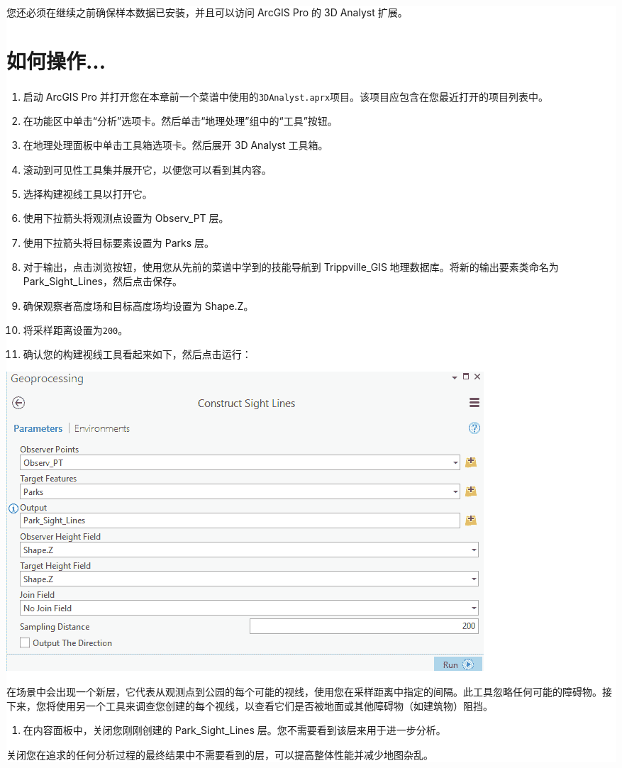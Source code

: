 您还必须在继续之前确保样本数据已安装，并且可以访问 ArcGIS Pro 的 3D Analyst 扩展。

# 如何操作...

1.  启动 ArcGIS Pro 并打开您在本章前一个菜谱中使用的`3DAnalyst.aprx`项目。该项目应包含在您最近打开的项目列表中。

1.  在功能区中单击“分析”选项卡。然后单击“地理处理”组中的“工具”按钮。

1.  在地理处理面板中单击工具箱选项卡。然后展开 3D Analyst 工具箱。

1.  滚动到可见性工具集并展开它，以便您可以看到其内容。

1.  选择构建视线工具以打开它。

1.  使用下拉箭头将观测点设置为 Observ_PT 层。

1.  使用下拉箭头将目标要素设置为 Parks 层。

1.  对于输出，点击浏览按钮，使用您从先前的菜谱中学到的技能导航到 Trippville_GIS 地理数据库。将新的输出要素类命名为 Park_Sight_Lines，然后点击保存。

1.  确保观察者高度场和目标高度场均设置为 Shape.Z。

1.  将采样距离设置为`200`。

1.  确认您的构建视线工具看起来如下，然后点击运行：

![图片](img/2804458a-b90f-42df-b6e8-2ea7a090107d.png)

在场景中会出现一个新层，它代表从观测点到公园的每个可能的视线，使用您在采样距离中指定的间隔。此工具忽略任何可能的障碍物。接下来，您将使用另一个工具来调查您创建的每个视线，以查看它们是否被地面或其他障碍物（如建筑物）阻挡。

1.  在内容面板中，关闭您刚刚创建的 Park_Sight_Lines 层。您不需要看到该层来用于进一步分析。

关闭您在追求的任何分析过程的最终结果中不需要看到的层，可以提高整体性能并减少地图杂乱。
